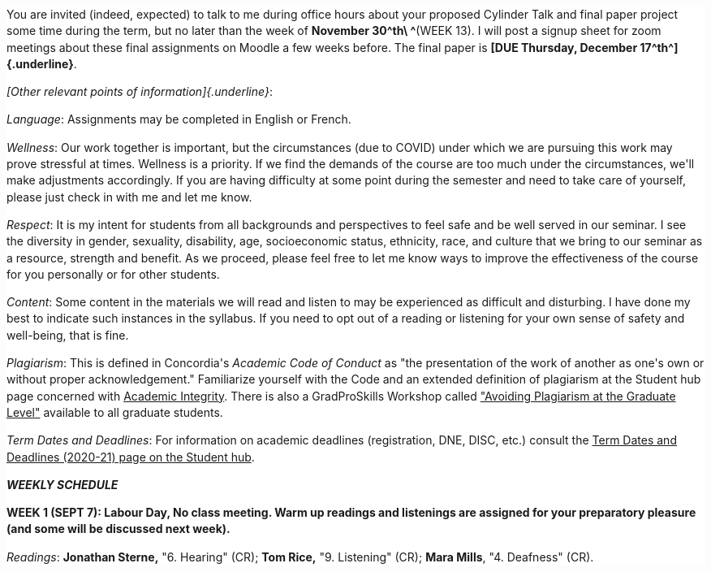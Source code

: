 You are invited (indeed, expected) to talk to me during office hours
about your proposed Cylinder Talk and final paper project some time
during the term, but no later than the week of **November
30^th\ ^**(WEEK 13). I will post a signup sheet for zoom meetings about
these final assignments on Moodle a few weeks before. The final paper is
**[DUE Thursday, December 17^th^]{.underline}**.

*[Other relevant points of information]{.underline}*:

*Language*: Assignments may be completed in English or French.

*Wellness*: Our work together is important, but the circumstances (due
to COVID) under which we are pursuing this work may prove stressful at
times. Wellness is a priority. If we find the demands of the course are
too much under the circumstances, we'll make adjustments accordingly. If
you are having difficulty at some point during the semester and need to
take care of yourself, please just check in with me and let me know.

*Respect*: It is my intent for students from all backgrounds and
perspectives to feel safe and be well served in our seminar. I see the
diversity in gender, sexuality, disability, age, socioeconomic status,
ethnicity, race, and culture that we bring to our seminar as a resource,
strength and benefit. As we proceed, please feel free to let me know
ways to improve the effectiveness of the course for you personally or
for other students.

*Content*: Some content in the materials we will read and listen to may
be experienced as difficult and disturbing. I have done my best to
indicate such instances in the syllabus. If you need to opt out of a
reading or listening for your own sense of safety and well-being, that
is fine.

*Plagiarism*: This is defined in Concordia's *Academic Code of Conduct*
as "the presentation of the work of another as one's own or without
proper acknowledgement." Familiarize yourself with the Code and an
extended definition of plagiarism at the Student hub page concerned with
[Academic
Integrity](https://www.concordia.ca/students/academic-integrity.html).
There is also a GradProSkills Workshop called ["Avoiding Plagiarism at
the Graduate
Level"](https://www.concordia.ca/students/gradproskills/workshops/details.html?subject_area=GPLL&catalog_number=32)
available to all graduate students.

*Term Dates and Deadlines*: For information on academic deadlines
(registration, DNE, DISC, etc.) consult the [Term Dates and Deadlines
(2020-21) page on the Student
hub](http://www.concordia.ca/students/registration/term-dates-deadlines.html).

***WEEKLY SCHEDULE***

**WEEK 1 (SEPT 7): Labour Day, No class meeting. Warm up readings and
listenings are assigned for your preparatory pleasure (and some will be
discussed next week).**

*Readings*: **Jonathan Sterne,** "6. Hearing" (CR); **Tom Rice,** "9.
Listening" (CR); **Mara Mills**, "4. Deafness" (CR).
